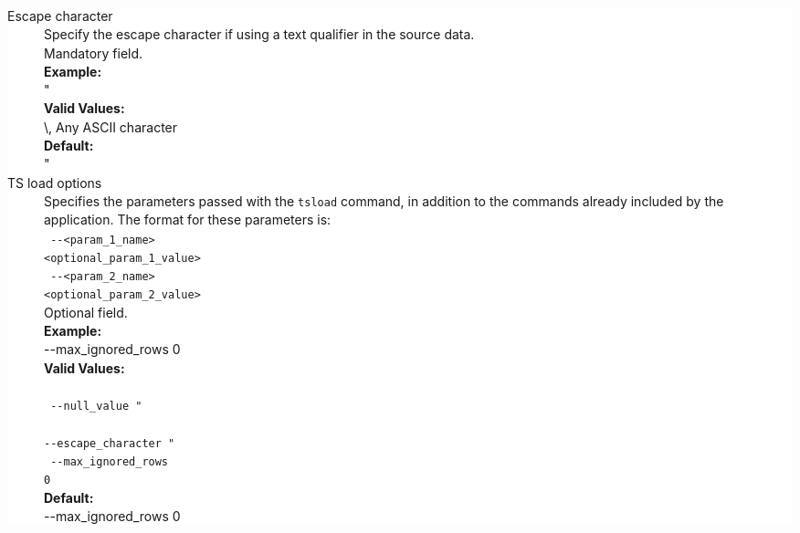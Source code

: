 <dlentry id="dataflow-hive-sync-escape-character"><dt>Escape character</dt><dd id="escape-character-description">Specify the escape character if using a text qualifier in the source data.</dd><dd id="escape-character-required">Mandatory field.</dd><dd id="escape-character-example"><strong>Example:</strong><br/>\"</dd><dd id="escape-character-valid-values"><strong>Valid Values:</strong><br/>\\, Any ASCII character</dd><dd id="escape-character-default"><strong>Default:</strong><br/>\"</dd></dlentry>
<dlentry id="dataflow-hive-sync-ts-load-options"><dt>TS load options</dt><dd id="ts-load-options-description">Specifies the parameters passed with the <code>tsload</code> command, in addition to the commands already included by the application. The format for these parameters is:<br/><code> --&lt;param_1_name&gt; &lt;optional_param_1_value&gt;</code><br/><code> --&lt;param_2_name&gt; &lt;optional_param_2_value&gt;</code></dd><dd id="ts-load-options-required">Optional field.</dd><dd id="ts-load-options-example"><strong>Example:</strong><br/>--max_ignored_rows 0</dd><dd id="ts-load-options-valid-values"><strong>Valid Values:</strong><br/><br/><code> --null_value "</code><br/><code> --escape_character "</code><br/><code> --max_ignored_rows 0</code></dd><dd id="ts-load-options-default"><strong>Default:</strong><br/>--max_ignored_rows 0</dd></dlentry></dl>
